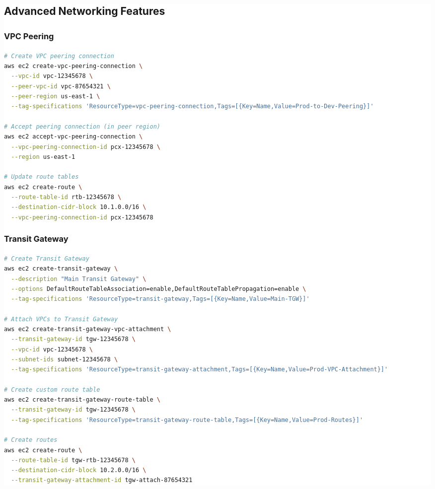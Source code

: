 ## Advanced Networking Features

### VPC Peering

```bash
# Create VPC peering connection
aws ec2 create-vpc-peering-connection \
  --vpc-id vpc-12345678 \
  --peer-vpc-id vpc-87654321 \
  --peer-region us-east-1 \
  --tag-specifications 'ResourceType=vpc-peering-connection,Tags=[{Key=Name,Value=Prod-to-Dev-Peering}]'

# Accept peering connection (in peer region)
aws ec2 accept-vpc-peering-connection \
  --vpc-peering-connection-id pcx-12345678 \
  --region us-east-1

# Update route tables
aws ec2 create-route \
  --route-table-id rtb-12345678 \
  --destination-cidr-block 10.1.0.0/16 \
  --vpc-peering-connection-id pcx-12345678
```

### Transit Gateway

```bash
# Create Transit Gateway
aws ec2 create-transit-gateway \
  --description "Main Transit Gateway" \
  --options DefaultRouteTableAssociation=enable,DefaultRouteTablePropagation=enable \
  --tag-specifications 'ResourceType=transit-gateway,Tags=[{Key=Name,Value=Main-TGW}]'

# Attach VPCs to Transit Gateway
aws ec2 create-transit-gateway-vpc-attachment \
  --transit-gateway-id tgw-12345678 \
  --vpc-id vpc-12345678 \
  --subnet-ids subnet-12345678 \
  --tag-specifications 'ResourceType=transit-gateway-attachment,Tags=[{Key=Name,Value=Prod-VPC-Attachment}]'

# Create custom route table
aws ec2 create-transit-gateway-route-table \
  --transit-gateway-id tgw-12345678 \
  --tag-specifications 'ResourceType=transit-gateway-route-table,Tags=[{Key=Name,Value=Prod-Routes}]'

# Create routes
aws ec2 create-route \
  --route-table-id tgw-rtb-12345678 \
  --destination-cidr-block 10.2.0.0/16 \
  --transit-gateway-attachment-id tgw-attach-87654321
```
